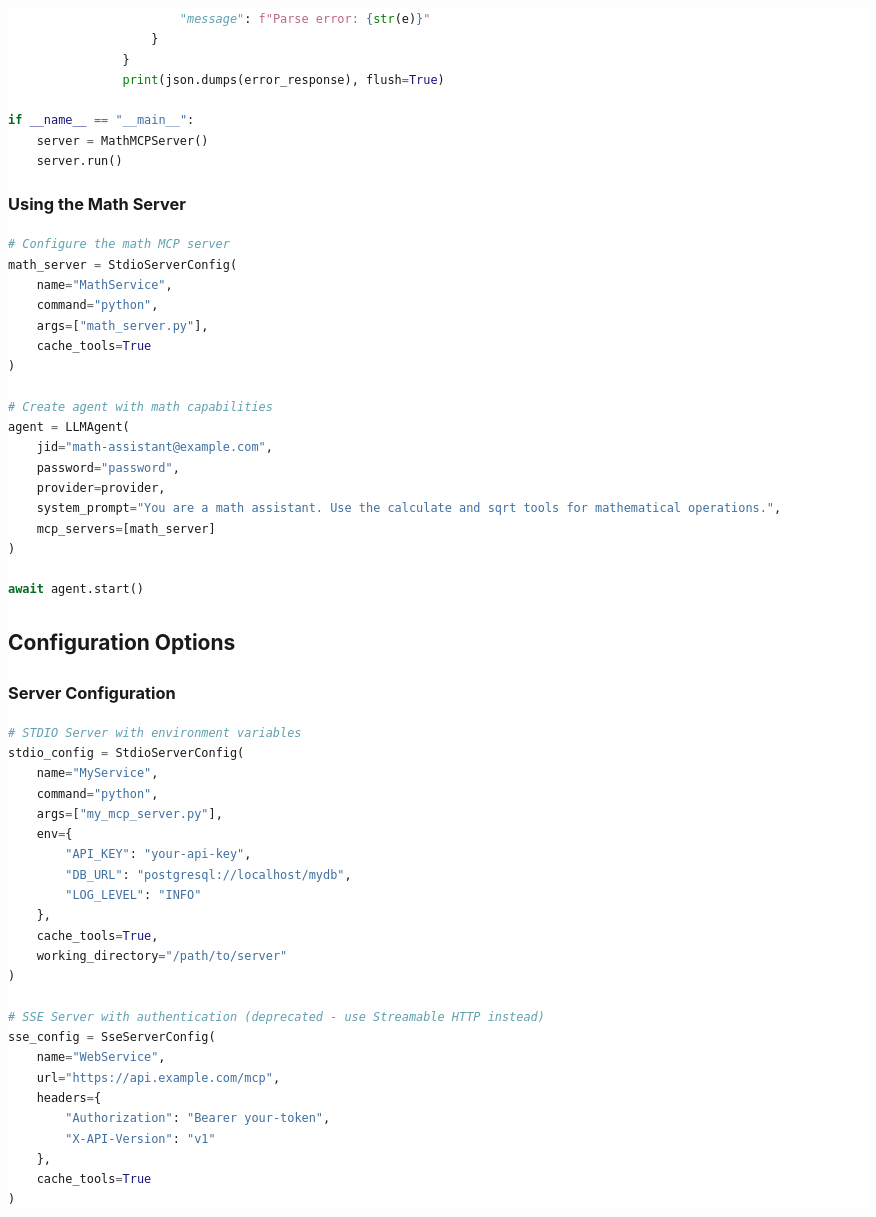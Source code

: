 ```python
                        "message": f"Parse error: {str(e)}"
                    }
                }
                print(json.dumps(error_response), flush=True)

if __name__ == "__main__":
    server = MathMCPServer()
    server.run()
```

### Using the Math Server

```python
# Configure the math MCP server
math_server = StdioServerConfig(
    name="MathService",
    command="python",
    args=["math_server.py"],
    cache_tools=True
)

# Create agent with math capabilities
agent = LLMAgent(
    jid="math-assistant@example.com",
    password="password",
    provider=provider,
    system_prompt="You are a math assistant. Use the calculate and sqrt tools for mathematical operations.",
    mcp_servers=[math_server]
)

await agent.start()
```

## Configuration Options

### Server Configuration

```python
# STDIO Server with environment variables
stdio_config = StdioServerConfig(
    name="MyService",
    command="python",
    args=["my_mcp_server.py"],
    env={
        "API_KEY": "your-api-key",
        "DB_URL": "postgresql://localhost/mydb",
        "LOG_LEVEL": "INFO"
    },
    cache_tools=True,
    working_directory="/path/to/server"
)

# SSE Server with authentication (deprecated - use Streamable HTTP instead)
sse_config = SseServerConfig(
    name="WebService",
    url="https://api.example.com/mcp",
    headers={
        "Authorization": "Bearer your-token",
        "X-API-Version": "v1"
    },
    cache_tools=True
)
```